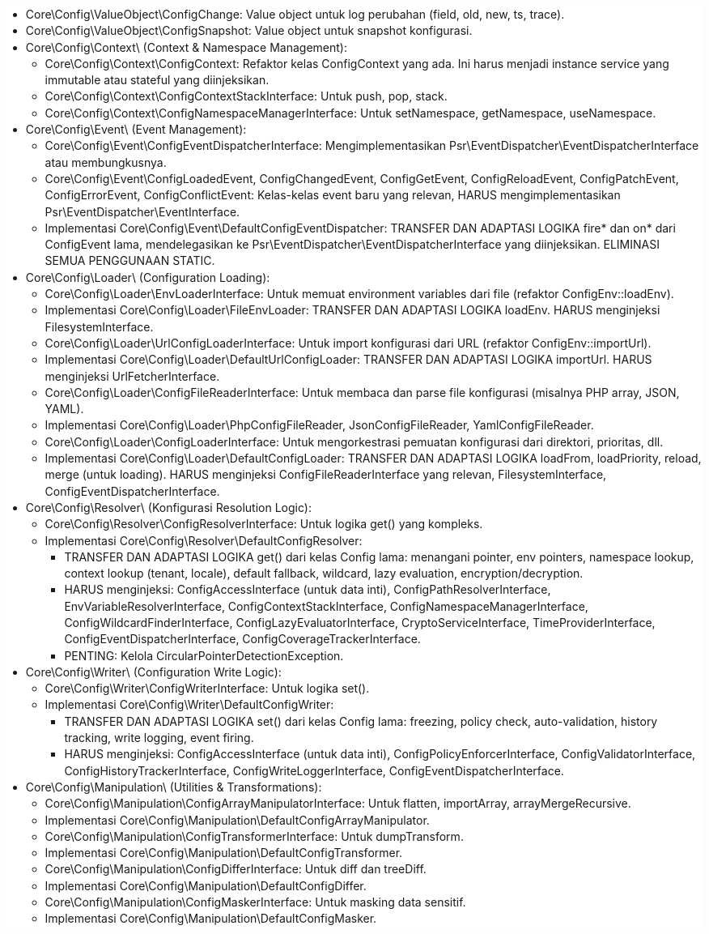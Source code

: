    * Core\Config\ValueObject\ConfigChange: Value object untuk log perubahan (field, old, new, ts, trace).
   * Core\Config\ValueObject\ConfigSnapshot: Value object untuk snapshot konfigurasi.
 * Core\Config\Context\ (Context & Namespace Management):
   * Core\Config\Context\ConfigContext: Refaktor kelas ConfigContext yang ada. Ini harus menjadi instance service yang immutable atau stateful yang diinjeksikan.
   * Core\Config\Context\ConfigContextStackInterface: Untuk push, pop, stack.
   * Core\Config\Context\ConfigNamespaceManagerInterface: Untuk setNamespace, getNamespace, useNamespace.
 * Core\Config\Event\ (Event Management):
   * Core\Config\Event\ConfigEventDispatcherInterface: Mengimplementasikan Psr\EventDispatcher\EventDispatcherInterface atau membungkusnya.
   * Core\Config\Event\ConfigLoadedEvent, ConfigChangedEvent, ConfigGetEvent, ConfigReloadEvent, ConfigPatchEvent, ConfigErrorEvent, ConfigConflictEvent: Kelas-kelas event baru yang relevan, HARUS mengimplementasikan Psr\EventDispatcher\EventInterface.
   * Implementasi Core\Config\Event\DefaultConfigEventDispatcher: TRANSFER DAN ADAPTASI LOGIKA fire* dan on* dari ConfigEvent lama, mendelegasikan ke Psr\EventDispatcher\EventDispatcherInterface yang diinjeksikan. ELIMINASI SEMUA PENGGUNAAN STATIC.
 * Core\Config\Loader\ (Configuration Loading):
   * Core\Config\Loader\EnvLoaderInterface: Untuk memuat environment variables dari file (refaktor ConfigEnv::loadEnv).
   * Implementasi Core\Config\Loader\FileEnvLoader: TRANSFER DAN ADAPTASI LOGIKA loadEnv. HARUS menginjeksi FilesystemInterface.
   * Core\Config\Loader\UrlConfigLoaderInterface: Untuk import konfigurasi dari URL (refaktor ConfigEnv::importUrl).
   * Implementasi Core\Config\Loader\DefaultUrlConfigLoader: TRANSFER DAN ADAPTASI LOGIKA importUrl. HARUS menginjeksi UrlFetcherInterface.
   * Core\Config\Loader\ConfigFileReaderInterface: Untuk membaca dan parse file konfigurasi (misalnya PHP array, JSON, YAML).
   * Implementasi Core\Config\Loader\PhpConfigFileReader, JsonConfigFileReader, YamlConfigFileReader.
   * Core\Config\Loader\ConfigLoaderInterface: Untuk mengorkestrasi pemuatan konfigurasi dari direktori, prioritas, dll.
   * Implementasi Core\Config\Loader\DefaultConfigLoader: TRANSFER DAN ADAPTASI LOGIKA loadFrom, loadPriority, reload, merge (untuk loading). HARUS menginjeksi ConfigFileReaderInterface yang relevan, FilesystemInterface, ConfigEventDispatcherInterface.
 * Core\Config\Resolver\ (Konfigurasi Resolution Logic):
   * Core\Config\Resolver\ConfigResolverInterface: Untuk logika get() yang kompleks.
   * Implementasi Core\Config\Resolver\DefaultConfigResolver:
     * TRANSFER DAN ADAPTASI LOGIKA get() dari kelas Config lama: menangani pointer, env pointers, namespace lookup, context lookup (tenant, locale), default fallback, wildcard, lazy evaluation, encryption/decryption.
     * HARUS menginjeksi: ConfigAccessInterface (untuk data inti), ConfigPathResolverInterface, EnvVariableResolverInterface, ConfigContextStackInterface, ConfigNamespaceManagerInterface, ConfigWildcardFinderInterface, ConfigLazyEvaluatorInterface, CryptoServiceInterface, TimeProviderInterface, ConfigEventDispatcherInterface, ConfigCoverageTrackerInterface.
     * PENTING: Kelola CircularPointerDetectionException.
 * Core\Config\Writer\ (Configuration Write Logic):
   * Core\Config\Writer\ConfigWriterInterface: Untuk logika set().
   * Implementasi Core\Config\Writer\DefaultConfigWriter:
     * TRANSFER DAN ADAPTASI LOGIKA set() dari kelas Config lama: freezing, policy check, auto-validation, history tracking, write logging, event firing.
     * HARUS menginjeksi: ConfigAccessInterface (untuk data inti), ConfigPolicyEnforcerInterface, ConfigValidatorInterface, ConfigHistoryTrackerInterface, ConfigWriteLoggerInterface, ConfigEventDispatcherInterface.
 * Core\Config\Manipulation\ (Utilities & Transformations):
   * Core\Config\Manipulation\ConfigArrayManipulatorInterface: Untuk flatten, importArray, arrayMergeRecursive.
   * Implementasi Core\Config\Manipulation\DefaultConfigArrayManipulator.
   * Core\Config\Manipulation\ConfigTransformerInterface: Untuk dumpTransform.
   * Implementasi Core\Config\Manipulation\DefaultConfigTransformer.
   * Core\Config\Manipulation\ConfigDifferInterface: Untuk diff dan treeDiff.
   * Implementasi Core\Config\Manipulation\DefaultConfigDiffer.
   * Core\Config\Manipulation\ConfigMaskerInterface: Untuk masking data sensitif.
   * Implementasi Core\Config\Manipulation\DefaultConfigMasker.